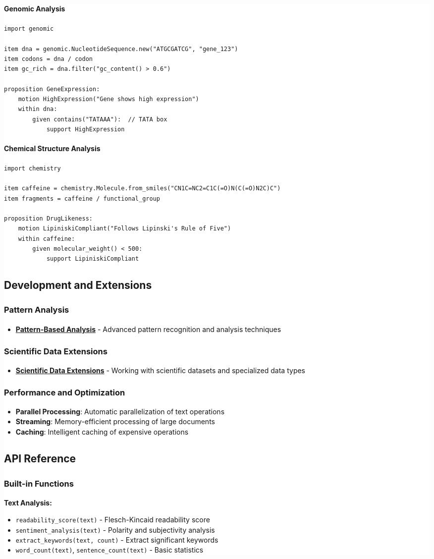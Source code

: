#### Genomic Analysis
```turbulance
import genomic

item dna = genomic.NucleotideSequence.new("ATGCGATCG", "gene_123")
item codons = dna / codon
item gc_rich = dna.filter("gc_content() > 0.6")

proposition GeneExpression:
    motion HighExpression("Gene shows high expression")
    within dna:
        given contains("TATAAA"):  // TATA box
            support HighExpression
```

#### Chemical Structure Analysis
```turbulance
import chemistry

item caffeine = chemistry.Molecule.from_smiles("CN1C=NC2=C1C(=O)N(C(=O)N2C)C")
item fragments = caffeine / functional_group

proposition DrugLikeness:
    motion LipiniskiCompliant("Follows Lipinski's Rule of Five")
    within caffeine:
        given molecular_weight() < 500:
            support LipiniskiCompliant
```

## Development and Extensions

### Pattern Analysis
- **[Pattern-Based Analysis](../DOMAIN_EXPANSION.md)** - Advanced pattern recognition and analysis techniques

### Scientific Data Extensions
- **[Scientific Data Extensions](examples/SCIENTIFIC_DATA_EXTENSIONS.md)** - Working with scientific datasets and specialized data types

### Performance and Optimization
- **Parallel Processing**: Automatic parallelization of text operations
- **Streaming**: Memory-efficient processing of large documents
- **Caching**: Intelligent caching of expensive operations

## API Reference

### Built-in Functions

**Text Analysis:**
- `readability_score(text)` - Flesch-Kincaid readability score
- `sentiment_analysis(text)` - Polarity and subjectivity analysis
- `extract_keywords(text, count)` - Extract significant keywords
- `word_count(text)`, `sentence_count(text)` - Basic statistics
